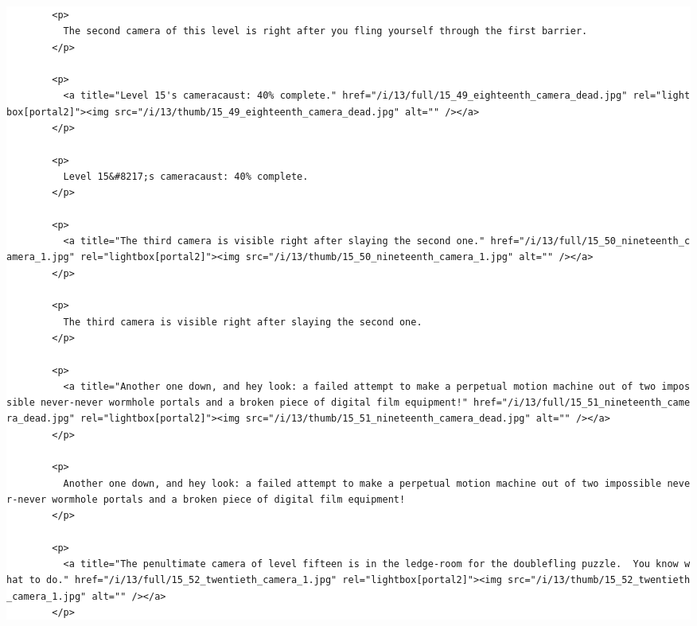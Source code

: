             <p>
              The second camera of this level is right after you fling yourself through the first barrier.
            </p>
            
            <p>
              <a title="Level 15's cameracaust: 40% complete." href="/i/13/full/15_49_eighteenth_camera_dead.jpg" rel="lightbox[portal2]"><img src="/i/13/thumb/15_49_eighteenth_camera_dead.jpg" alt="" /></a>
            </p>
            
            <p>
              Level 15&#8217;s cameracaust: 40% complete.
            </p>
            
            <p>
              <a title="The third camera is visible right after slaying the second one." href="/i/13/full/15_50_nineteenth_camera_1.jpg" rel="lightbox[portal2]"><img src="/i/13/thumb/15_50_nineteenth_camera_1.jpg" alt="" /></a>
            </p>
            
            <p>
              The third camera is visible right after slaying the second one.
            </p>
            
            <p>
              <a title="Another one down, and hey look: a failed attempt to make a perpetual motion machine out of two impossible never-never wormhole portals and a broken piece of digital film equipment!" href="/i/13/full/15_51_nineteenth_camera_dead.jpg" rel="lightbox[portal2]"><img src="/i/13/thumb/15_51_nineteenth_camera_dead.jpg" alt="" /></a>
            </p>
            
            <p>
              Another one down, and hey look: a failed attempt to make a perpetual motion machine out of two impossible never-never wormhole portals and a broken piece of digital film equipment!
            </p>
            
            <p>
              <a title="The penultimate camera of level fifteen is in the ledge-room for the doublefling puzzle.  You know what to do." href="/i/13/full/15_52_twentieth_camera_1.jpg" rel="lightbox[portal2]"><img src="/i/13/thumb/15_52_twentieth_camera_1.jpg" alt="" /></a>
            </p>
            